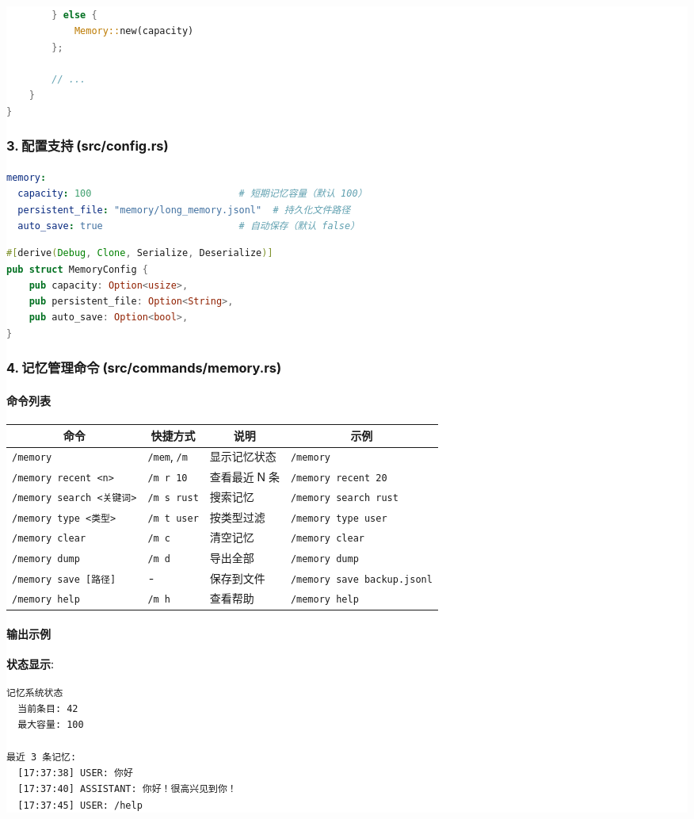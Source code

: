 ```rust
        } else {
            Memory::new(capacity)
        };

        // ...
    }
}
```

### 3. 配置支持 (src/config.rs)

```yaml
memory:
  capacity: 100                          # 短期记忆容量（默认 100）
  persistent_file: "memory/long_memory.jsonl"  # 持久化文件路径
  auto_save: true                        # 自动保存（默认 false）
```

```rust
#[derive(Debug, Clone, Serialize, Deserialize)]
pub struct MemoryConfig {
    pub capacity: Option<usize>,
    pub persistent_file: Option<String>,
    pub auto_save: Option<bool>,
}
```

### 4. 记忆管理命令 (src/commands/memory.rs)

#### 命令列表

| 命令 | 快捷方式 | 说明 | 示例 |
|------|----------|------|------|
| `/memory` | `/mem`, `/m` | 显示记忆状态 | `/memory` |
| `/memory recent <n>` | `/m r 10` | 查看最近 N 条 | `/memory recent 20` |
| `/memory search <关键词>` | `/m s rust` | 搜索记忆 | `/memory search rust` |
| `/memory type <类型>` | `/m t user` | 按类型过滤 | `/memory type user` |
| `/memory clear` | `/m c` | 清空记忆 | `/memory clear` |
| `/memory dump` | `/m d` | 导出全部 | `/memory dump` |
| `/memory save [路径]` | - | 保存到文件 | `/memory save backup.jsonl` |
| `/memory help` | `/m h` | 查看帮助 | `/memory help` |

#### 输出示例

**状态显示**:
```
记忆系统状态
  当前条目: 42
  最大容量: 100

最近 3 条记忆:
  [17:37:38] USER: 你好
  [17:37:40] ASSISTANT: 你好！很高兴见到你！
  [17:37:45] USER: /help
```
